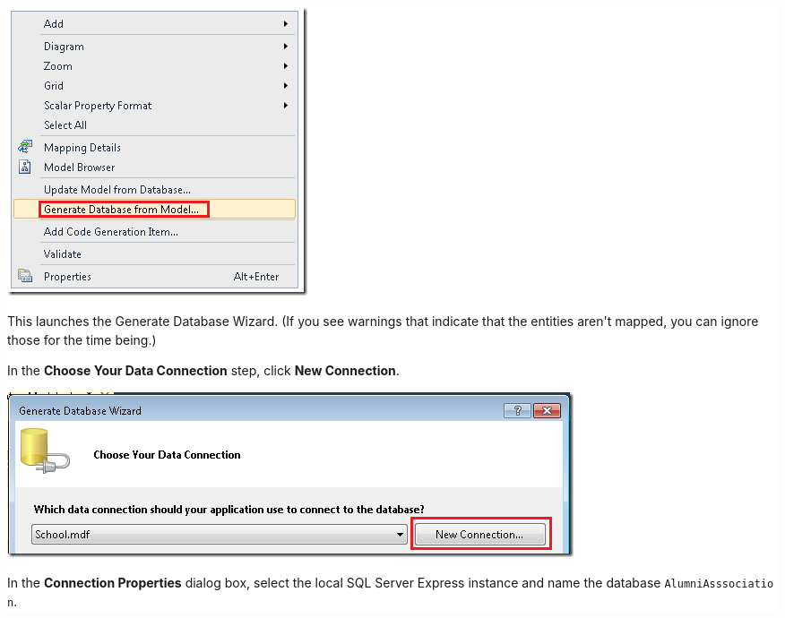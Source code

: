 [![Image13](what-s-new-in-the-entity-framework-4/_static/image24.png)](what-s-new-in-the-entity-framework-4/_static/image23.png)

This launches the Generate Database Wizard. (If you see warnings that indicate that the entities aren't mapped, you can ignore those for the time being.)

In the **Choose Your Data Connection** step, click **New Connection**.

[![Image14](what-s-new-in-the-entity-framework-4/_static/image26.png)](what-s-new-in-the-entity-framework-4/_static/image25.png)

In the **Connection Properties** dialog box, select the local SQL Server Express instance and name the database `AlumniAsssociation`.
